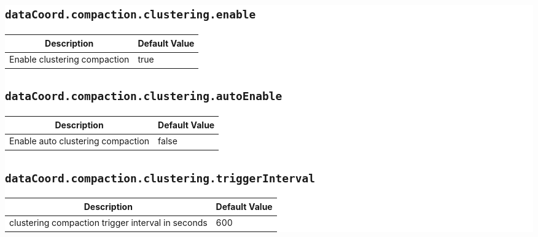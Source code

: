 
## `dataCoord.compaction.clustering.enable`

<table id="dataCoord.compaction.clustering.enable">
  <thead>
    <tr>
      <th class="width80">Description</th>
      <th class="width20">Default Value</th> 
    </tr>
  </thead>
  <tbody>
    <tr>
      <td>        Enable clustering compaction      </td>
      <td>true</td>
    </tr>
  </tbody>
</table>


## `dataCoord.compaction.clustering.autoEnable`

<table id="dataCoord.compaction.clustering.autoEnable">
  <thead>
    <tr>
      <th class="width80">Description</th>
      <th class="width20">Default Value</th> 
    </tr>
  </thead>
  <tbody>
    <tr>
      <td>        Enable auto clustering compaction      </td>
      <td>false</td>
    </tr>
  </tbody>
</table>


## `dataCoord.compaction.clustering.triggerInterval`

<table id="dataCoord.compaction.clustering.triggerInterval">
  <thead>
    <tr>
      <th class="width80">Description</th>
      <th class="width20">Default Value</th> 
    </tr>
  </thead>
  <tbody>
    <tr>
      <td>        clustering compaction trigger interval in seconds      </td>
      <td>600</td>
    </tr>
  </tbody>
</table>

